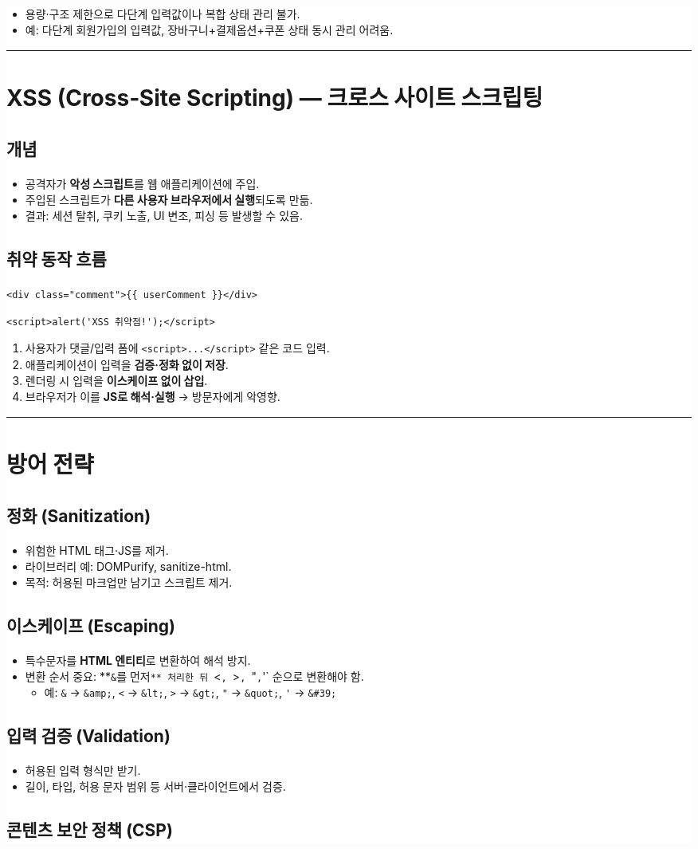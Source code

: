 - 용량·구조 제한으로 다단계 입력값이나 복합 상태 관리 불가.
- 예: 다단계 회원가입의 입력값, 장바구니+결제옵션+쿠폰 상태 동시 관리 어려움.

---

# XSS (Cross‑Site Scripting) — 크로스 사이트 스크립팅

## 개념

- 공격자가 **악성 스크립트**를 웹 애플리케이션에 주입.
- 주입된 스크립트가 **다른 사용자 브라우저에서 실행**되도록 만듦.
- 결과: 세션 탈취, 쿠키 노출, UI 변조, 피싱 등 발생할 수 있음.

## 취약 동작 흐름

```tsx
<div class="comment">{{ userComment }}</div>
```

```tsx
<script>alert('XSS 취약점!');</script>
```

1. 사용자가 댓글/입력 폼에 `<script>...</script>` 같은 코드 입력.
2. 애플리케이션이 입력을 **검증·정화 없이 저장**.
3. 렌더링 시 입력을 **이스케이프 없이 삽입**.
4. 브라우저가 이를 **JS로 해석·실행** → 방문자에게 악영향.

---

# 방어 전략

## 정화 (Sanitization)

- 위험한 HTML 태그·JS를 제거.
- 라이브러리 예: DOMPurify, sanitize-html.
- 목적: 허용된 마크업만 남기고 스크립트 제거.

## 이스케이프 (Escaping)

- 특수문자를 **HTML 엔티티**로 변환하여 해석 방지.
- 변환 순서 중요: **`&`를 먼저`** 처리한 뒤 `<`, `>`, `"` , `'` 순으로 변환해야 함.
  - 예: `&` → `&amp;`, `<` → `&lt;`, `>` → `&gt;`, `"` → `&quot;`, `'` → `&#39;`

## 입력 검증 (Validation)

- 허용된 입력 형식만 받기.
- 길이, 타입, 허용 문자 범위 등 서버·클라이언트에서 검증.

## 콘텐츠 보안 정책 (CSP)
